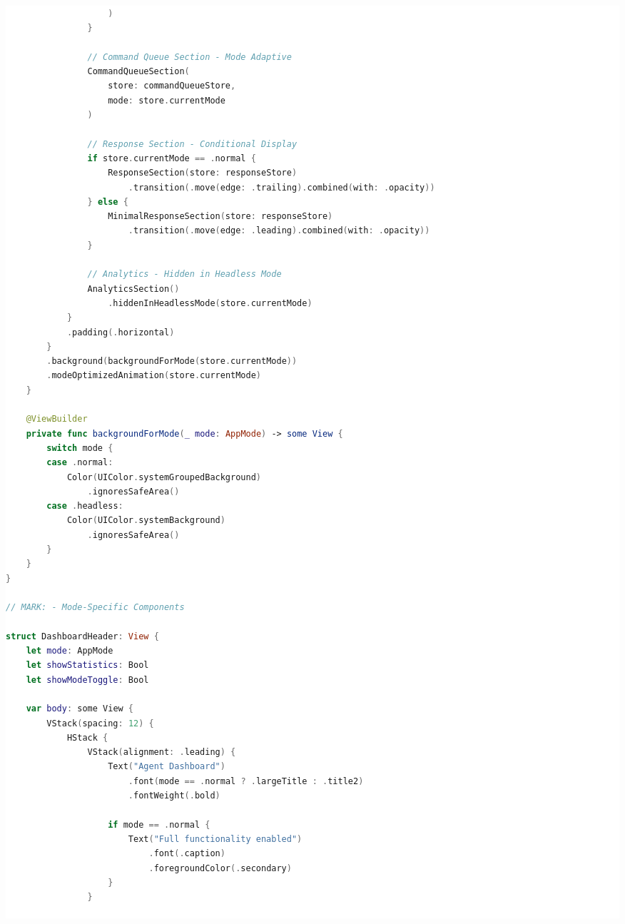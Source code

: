 ```swift
                    )
                }
                
                // Command Queue Section - Mode Adaptive
                CommandQueueSection(
                    store: commandQueueStore,
                    mode: store.currentMode
                )
                
                // Response Section - Conditional Display
                if store.currentMode == .normal {
                    ResponseSection(store: responseStore)
                        .transition(.move(edge: .trailing).combined(with: .opacity))
                } else {
                    MinimalResponseSection(store: responseStore)
                        .transition(.move(edge: .leading).combined(with: .opacity))
                }
                
                // Analytics - Hidden in Headless Mode
                AnalyticsSection()
                    .hiddenInHeadlessMode(store.currentMode)
            }
            .padding(.horizontal)
        }
        .background(backgroundForMode(store.currentMode))
        .modeOptimizedAnimation(store.currentMode)
    }
    
    @ViewBuilder
    private func backgroundForMode(_ mode: AppMode) -> some View {
        switch mode {
        case .normal:
            Color(UIColor.systemGroupedBackground)
                .ignoresSafeArea()
        case .headless:
            Color(UIColor.systemBackground)
                .ignoresSafeArea()
        }
    }
}

// MARK: - Mode-Specific Components

struct DashboardHeader: View {
    let mode: AppMode
    let showStatistics: Bool
    let showModeToggle: Bool
    
    var body: some View {
        VStack(spacing: 12) {
            HStack {
                VStack(alignment: .leading) {
                    Text("Agent Dashboard")
                        .font(mode == .normal ? .largeTitle : .title2)
                        .fontWeight(.bold)
                    
                    if mode == .normal {
                        Text("Full functionality enabled")
                            .font(.caption)
                            .foregroundColor(.secondary)
                    }
                }
                
```